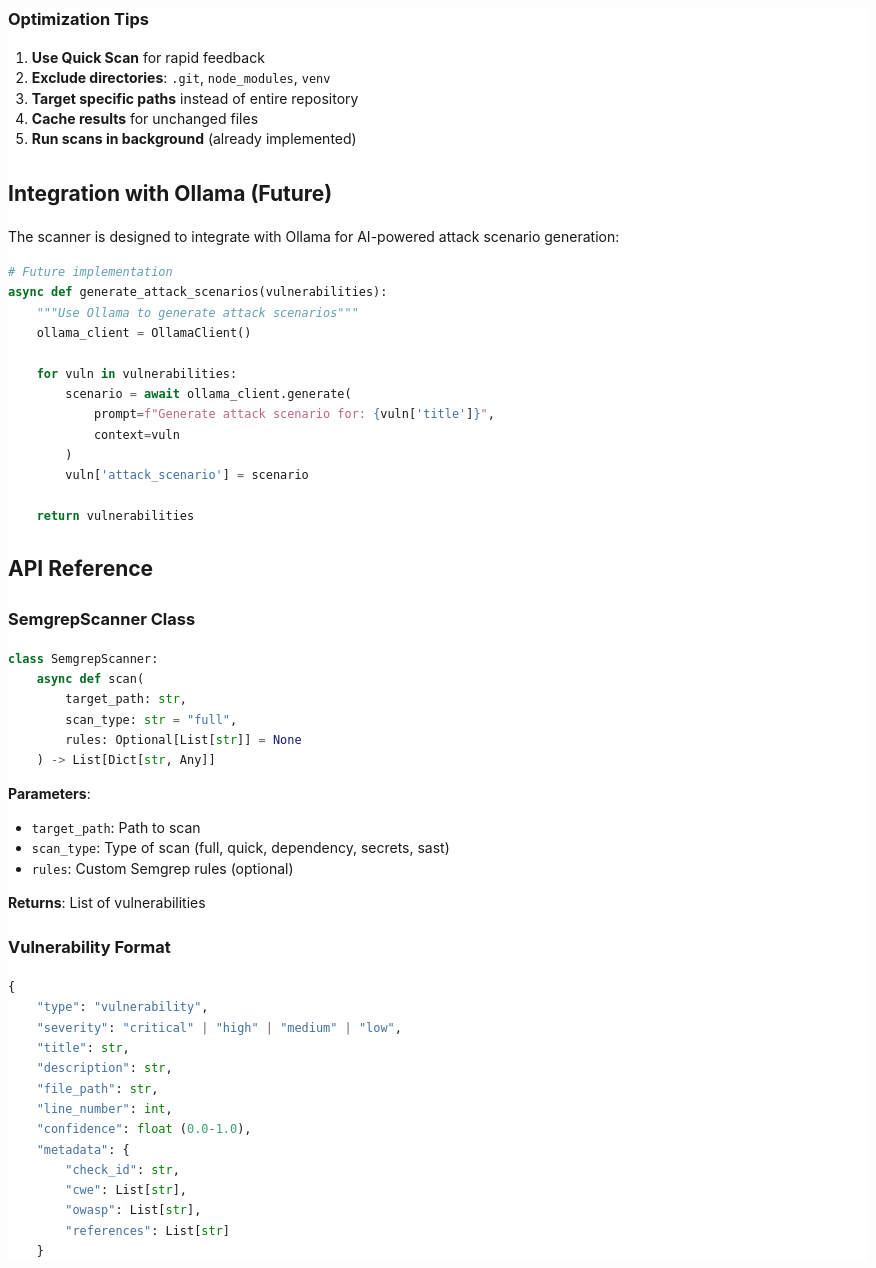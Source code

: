 ### Optimization Tips

1. **Use Quick Scan** for rapid feedback
2. **Exclude directories**: `.git`, `node_modules`, `venv`
3. **Target specific paths** instead of entire repository
4. **Cache results** for unchanged files
5. **Run scans in background** (already implemented)

## Integration with Ollama (Future)

The scanner is designed to integrate with Ollama for AI-powered attack scenario generation:

```python
# Future implementation
async def generate_attack_scenarios(vulnerabilities):
    """Use Ollama to generate attack scenarios"""
    ollama_client = OllamaClient()
    
    for vuln in vulnerabilities:
        scenario = await ollama_client.generate(
            prompt=f"Generate attack scenario for: {vuln['title']}",
            context=vuln
        )
        vuln['attack_scenario'] = scenario
    
    return vulnerabilities
```

## API Reference

### SemgrepScanner Class

```python
class SemgrepScanner:
    async def scan(
        target_path: str,
        scan_type: str = "full",
        rules: Optional[List[str]] = None
    ) -> List[Dict[str, Any]]
```

**Parameters**:
- `target_path`: Path to scan
- `scan_type`: Type of scan (full, quick, dependency, secrets, sast)
- `rules`: Custom Semgrep rules (optional)

**Returns**: List of vulnerabilities

### Vulnerability Format

```python
{
    "type": "vulnerability",
    "severity": "critical" | "high" | "medium" | "low",
    "title": str,
    "description": str,
    "file_path": str,
    "line_number": int,
    "confidence": float (0.0-1.0),
    "metadata": {
        "check_id": str,
        "cwe": List[str],
        "owasp": List[str],
        "references": List[str]
    }
```